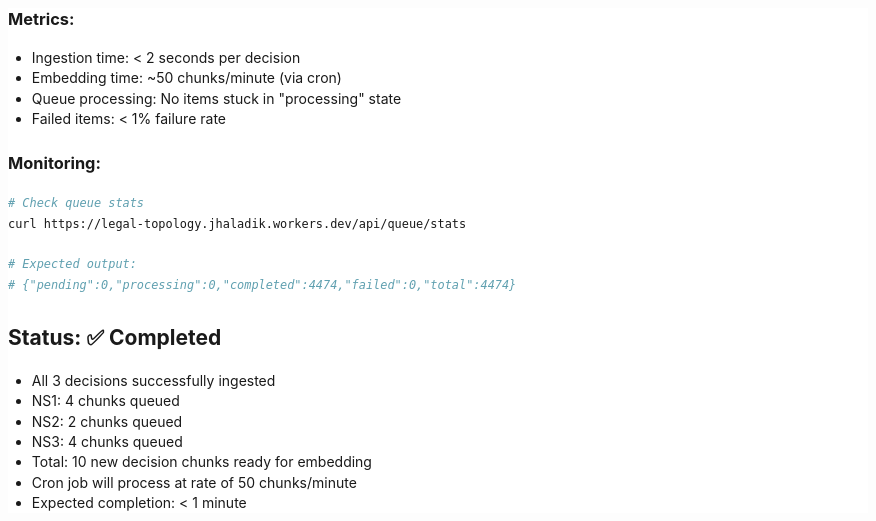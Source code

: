 ### Metrics:
- Ingestion time: < 2 seconds per decision
- Embedding time: ~50 chunks/minute (via cron)
- Queue processing: No items stuck in "processing" state
- Failed items: < 1% failure rate

### Monitoring:
```bash
# Check queue stats
curl https://legal-topology.jhaladik.workers.dev/api/queue/stats

# Expected output:
# {"pending":0,"processing":0,"completed":4474,"failed":0,"total":4474}
```

## Status: ✅ Completed
- All 3 decisions successfully ingested
- NS1: 4 chunks queued
- NS2: 2 chunks queued
- NS3: 4 chunks queued
- Total: 10 new decision chunks ready for embedding
- Cron job will process at rate of 50 chunks/minute
- Expected completion: < 1 minute